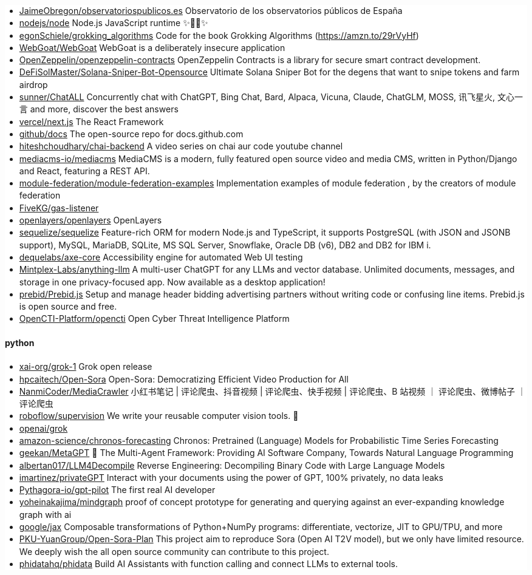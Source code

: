 * [JaimeObregon/observatoriospublicos.es](https://github.com/JaimeObregon/observatoriospublicos.es) Observatorio de los observatorios públicos de España
* [nodejs/node](https://github.com/nodejs/node) Node.js JavaScript runtime ✨🐢🚀✨
* [egonSchiele/grokking_algorithms](https://github.com/egonSchiele/grokking_algorithms) Code for the book Grokking Algorithms (https://amzn.to/29rVyHf)
* [WebGoat/WebGoat](https://github.com/WebGoat/WebGoat) WebGoat is a deliberately insecure application
* [OpenZeppelin/openzeppelin-contracts](https://github.com/OpenZeppelin/openzeppelin-contracts) OpenZeppelin Contracts is a library for secure smart contract development.
* [DeFiSolMaster/Solana-Sniper-Bot-Opensource](https://github.com/DeFiSolMaster/Solana-Sniper-Bot-Opensource) Ultimate Solana Sniper Bot for the degens that want to snipe tokens and farm airdrop
* [sunner/ChatALL](https://github.com/sunner/ChatALL) Concurrently chat with ChatGPT, Bing Chat, Bard, Alpaca, Vicuna, Claude, ChatGLM, MOSS, 讯飞星火, 文心一言 and more, discover the best answers
* [vercel/next.js](https://github.com/vercel/next.js) The React Framework
* [github/docs](https://github.com/github/docs) The open-source repo for docs.github.com
* [hiteshchoudhary/chai-backend](https://github.com/hiteshchoudhary/chai-backend) A video series on chai aur code youtube channel
* [mediacms-io/mediacms](https://github.com/mediacms-io/mediacms) MediaCMS is a modern, fully featured open source video and media CMS, written in Python/Django and React, featuring a REST API.
* [module-federation/module-federation-examples](https://github.com/module-federation/module-federation-examples) Implementation examples of module federation , by the creators of module federation
* [FiveKG/gas-listener](https://github.com/FiveKG/gas-listener)
* [openlayers/openlayers](https://github.com/openlayers/openlayers) OpenLayers
* [sequelize/sequelize](https://github.com/sequelize/sequelize) Feature-rich ORM for modern Node.js and TypeScript, it supports PostgreSQL (with JSON and JSONB support), MySQL, MariaDB, SQLite, MS SQL Server, Snowflake, Oracle DB (v6), DB2 and DB2 for IBM i.
* [dequelabs/axe-core](https://github.com/dequelabs/axe-core) Accessibility engine for automated Web UI testing
* [Mintplex-Labs/anything-llm](https://github.com/Mintplex-Labs/anything-llm) A multi-user ChatGPT for any LLMs and vector database. Unlimited documents, messages, and storage in one privacy-focused app. Now available as a desktop application!
* [prebid/Prebid.js](https://github.com/prebid/Prebid.js) Setup and manage header bidding advertising partners without writing code or confusing line items. Prebid.js is open source and free.
* [OpenCTI-Platform/opencti](https://github.com/OpenCTI-Platform/opencti) Open Cyber Threat Intelligence Platform

#### python
* [xai-org/grok-1](https://github.com/xai-org/grok-1) Grok open release
* [hpcaitech/Open-Sora](https://github.com/hpcaitech/Open-Sora) Open-Sora: Democratizing Efficient Video Production for All
* [NanmiCoder/MediaCrawler](https://github.com/NanmiCoder/MediaCrawler) 小红书笔记 | 评论爬虫、抖音视频 | 评论爬虫、快手视频 | 评论爬虫、B 站视频 ｜ 评论爬虫、微博帖子 ｜ 评论爬虫
* [roboflow/supervision](https://github.com/roboflow/supervision) We write your reusable computer vision tools. 💜
* [openai/grok](https://github.com/openai/grok)
* [amazon-science/chronos-forecasting](https://github.com/amazon-science/chronos-forecasting) Chronos: Pretrained (Language) Models for Probabilistic Time Series Forecasting
* [geekan/MetaGPT](https://github.com/geekan/MetaGPT) 🌟 The Multi-Agent Framework: Providing AI Software Company, Towards Natural Language Programming
* [albertan017/LLM4Decompile](https://github.com/albertan017/LLM4Decompile) Reverse Engineering: Decompiling Binary Code with Large Language Models
* [imartinez/privateGPT](https://github.com/imartinez/privateGPT) Interact with your documents using the power of GPT, 100% privately, no data leaks
* [Pythagora-io/gpt-pilot](https://github.com/Pythagora-io/gpt-pilot) The first real AI developer
* [yoheinakajima/mindgraph](https://github.com/yoheinakajima/mindgraph) proof of concept prototype for generating and querying against an ever-expanding knowledge graph with ai
* [google/jax](https://github.com/google/jax) Composable transformations of Python+NumPy programs: differentiate, vectorize, JIT to GPU/TPU, and more
* [PKU-YuanGroup/Open-Sora-Plan](https://github.com/PKU-YuanGroup/Open-Sora-Plan) This project aim to reproduce Sora (Open AI T2V model), but we only have limited resource. We deeply wish the all open source community can contribute to this project.
* [phidatahq/phidata](https://github.com/phidatahq/phidata) Build AI Assistants with function calling and connect LLMs to external tools.